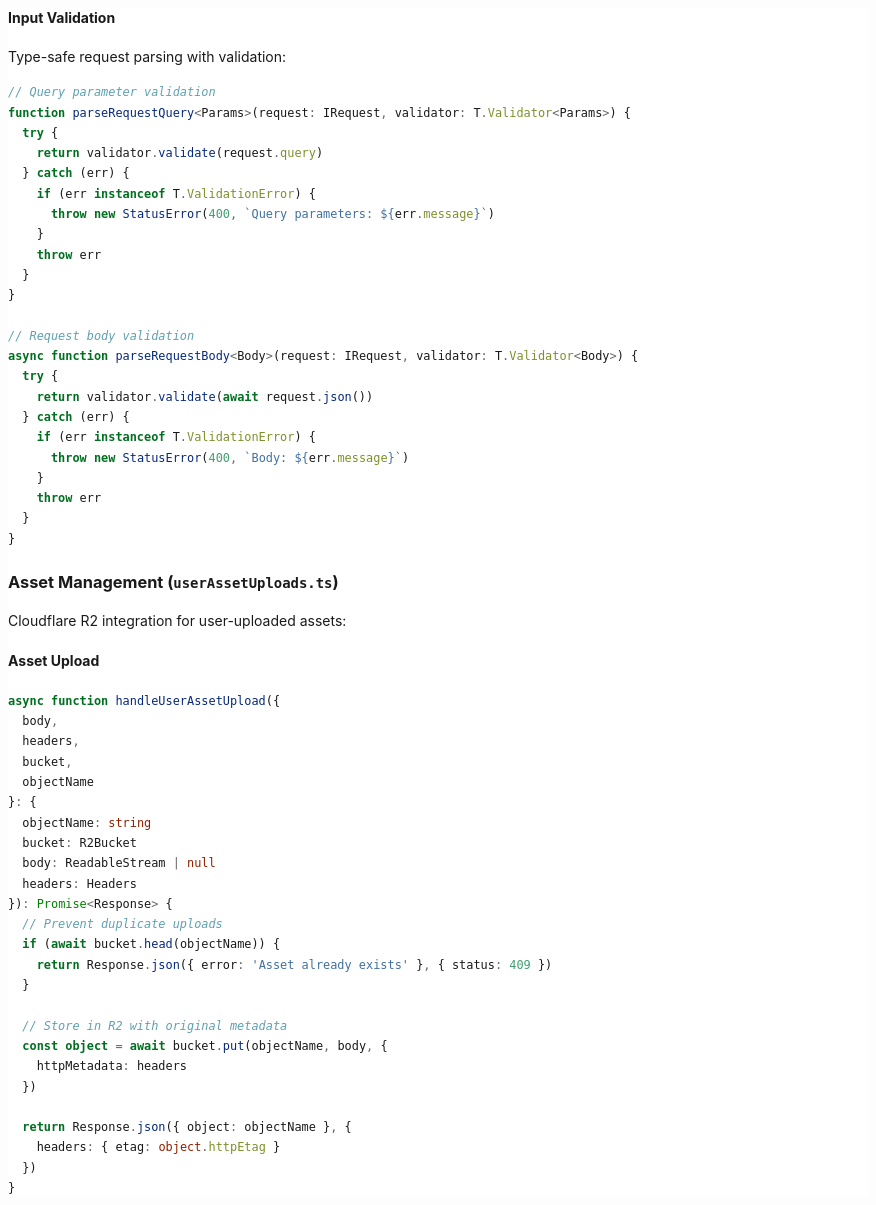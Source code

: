#### Input Validation
Type-safe request parsing with validation:
```typescript
// Query parameter validation
function parseRequestQuery<Params>(request: IRequest, validator: T.Validator<Params>) {
  try {
    return validator.validate(request.query)
  } catch (err) {
    if (err instanceof T.ValidationError) {
      throw new StatusError(400, `Query parameters: ${err.message}`)
    }
    throw err
  }
}

// Request body validation
async function parseRequestBody<Body>(request: IRequest, validator: T.Validator<Body>) {
  try {
    return validator.validate(await request.json())
  } catch (err) {
    if (err instanceof T.ValidationError) {
      throw new StatusError(400, `Body: ${err.message}`)
    }
    throw err
  }
}
```

### Asset Management (`userAssetUploads.ts`)
Cloudflare R2 integration for user-uploaded assets:

#### Asset Upload
```typescript
async function handleUserAssetUpload({
  body,
  headers,
  bucket,
  objectName
}: {
  objectName: string
  bucket: R2Bucket
  body: ReadableStream | null
  headers: Headers
}): Promise<Response> {
  // Prevent duplicate uploads
  if (await bucket.head(objectName)) {
    return Response.json({ error: 'Asset already exists' }, { status: 409 })
  }
  
  // Store in R2 with original metadata
  const object = await bucket.put(objectName, body, {
    httpMetadata: headers
  })
  
  return Response.json({ object: objectName }, { 
    headers: { etag: object.httpEtag } 
  })
}
```
